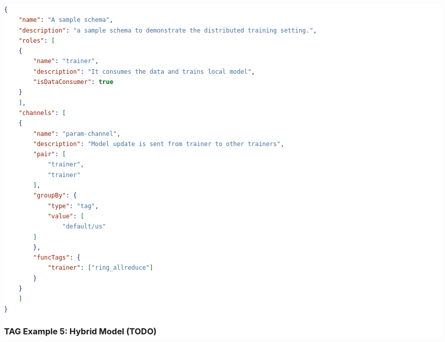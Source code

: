 ```json
{
    "name": "A sample schema",
    "description": "a sample schema to demonstrate the distributed training setting.",
    "roles": [
	{
	    "name": "trainer",
	    "description": "It consumes the data and trains local model",
	    "isDataConsumer": true
	}
    ],
    "channels": [
	{
	    "name": "param-channel",
	    "description": "Model update is sent from trainer to other trainers",
	    "pair": [
			"trainer",
			"trainer"
	    ],
	    "groupBy": {
			"type": "tag",
			"value": [
		    	"default/us"
		]
	    },
	    "funcTags": {
			"trainer": ["ring_allreduce"]
	    }
	}
    ]
}
```

### TAG Example 5: Hybrid Model (TODO)

